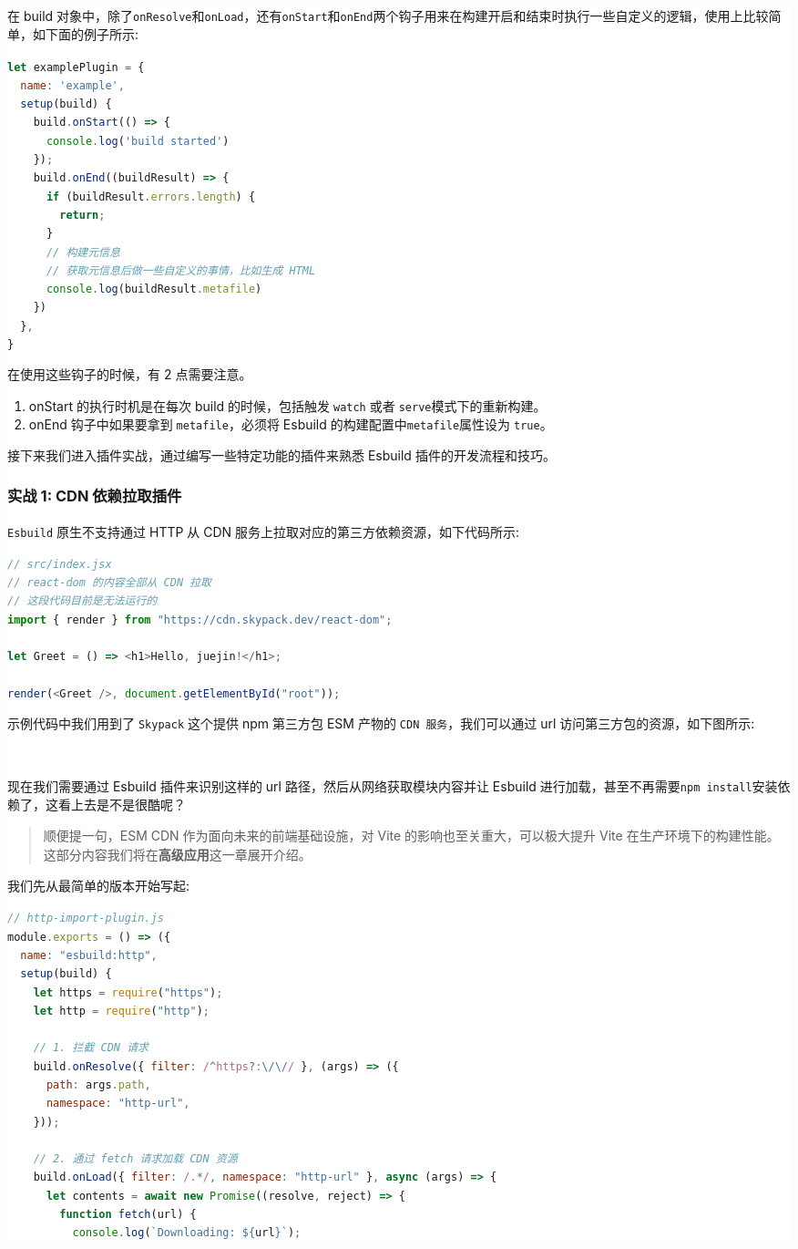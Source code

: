 在 build 对象中，除了`onResolve`和`onLoad`，还有`onStart`和`onEnd`两个钩子用来在构建开启和结束时执行一些自定义的逻辑，使用上比较简单，如下面的例子所示:
```js
let examplePlugin = {
  name: 'example',
  setup(build) {
    build.onStart(() => {
      console.log('build started')
    });
    build.onEnd((buildResult) => {
      if (buildResult.errors.length) {
        return;
      }
      // 构建元信息
      // 获取元信息后做一些自定义的事情，比如生成 HTML
      console.log(buildResult.metafile)
    })
  },
}
```
在使用这些钩子的时候，有 2 点需要注意。

1. onStart 的执行时机是在每次 build 的时候，包括触发 `watch` 或者 `serve`模式下的重新构建。
2. onEnd 钩子中如果要拿到 `metafile`，必须将 Esbuild 的构建配置中`metafile`属性设为 `true`。

接下来我们进入插件实战，通过编写一些特定功能的插件来熟悉 Esbuild 插件的开发流程和技巧。

### 实战 1: CDN 依赖拉取插件

`Esbuild` 原生不支持通过 HTTP 从 CDN 服务上拉取对应的第三方依赖资源，如下代码所示:
```js
// src/index.jsx
// react-dom 的内容全部从 CDN 拉取
// 这段代码目前是无法运行的
import { render } from "https://cdn.skypack.dev/react-dom";

let Greet = () => <h1>Hello, juejin!</h1>;

render(<Greet />, document.getElementById("root"));
```
示例代码中我们用到了 `Skypack` 这个提供 npm 第三方包 ESM 产物的 `CDN 服务`，我们可以通过 url 访问第三方包的资源，如下图所示:

<img :src="$withBase('/assets/vite/9-4.webp')" />

现在我们需要通过 Esbuild 插件来识别这样的 url 路径，然后从网络获取模块内容并让 Esbuild 进行加载，甚至不再需要`npm install`安装依赖了，这看上去是不是很酷呢？

> 顺便提一句，ESM CDN 作为面向未来的前端基础设施，对 Vite 的影响也至关重大，可以极大提升 Vite 在生产环境下的构建性能。这部分内容我们将在**高级应用**这一章展开介绍。

我们先从最简单的版本开始写起:
```js
// http-import-plugin.js
module.exports = () => ({
  name: "esbuild:http",
  setup(build) {
    let https = require("https");
    let http = require("http");

    // 1. 拦截 CDN 请求
    build.onResolve({ filter: /^https?:\/\// }, (args) => ({
      path: args.path,
      namespace: "http-url",
    }));

    // 2. 通过 fetch 请求加载 CDN 资源
    build.onLoad({ filter: /.*/, namespace: "http-url" }, async (args) => {
      let contents = await new Promise((resolve, reject) => {
        function fetch(url) {
          console.log(`Downloading: ${url}`);
```